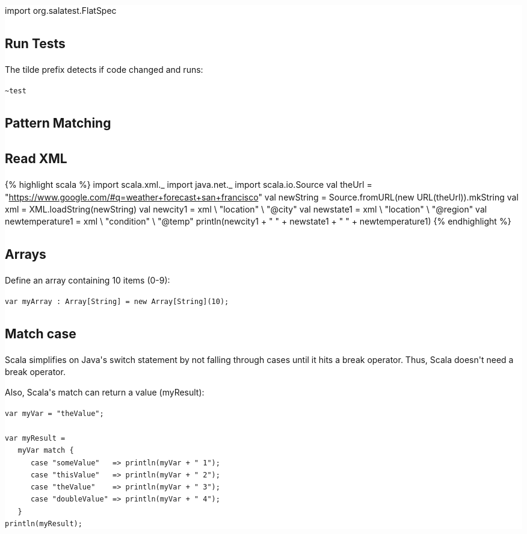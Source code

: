 import org.salatest.FlatSpec

## Run Tests
The tilde prefix detects if code changed and runs:

   ```
   ~test
   ```


## Pattern Matching

## Read XML

{% highlight scala %}
import scala.xml._
import java.net._
import scala.io.Source
val theUrl = "https://www.google.com/#q=weather+forecast+san+francisco"
val newString = Source.fromURL(new URL(theUrl)).mkString
val xml = XML.loadString(newString)
val newcity1 = xml \\ "location" \\ "@city"
val newstate1 = xml \\ "location" \\ "@region"
val newtemperature1 = xml \\ "condition" \\ "@temp"
println(newcity1 + " " + newstate1 + " " + newtemperature1)
{% endhighlight %}

<a name="Arrays"></a>

## Arrays

Define an array containing 10 items (0-9):

   ```
   var myArray : Array[String] = new Array[String](10);
   ```


<a name="MatchCase"></a>

## Match case

Scala simplifies on Java's switch statement by 
not falling through cases until it hits a break operator.
Thus, Scala doesn't need a break operator.

Also, Scala's match can return a value (myResult):

```
var myVar = "theValue";

var myResult =
   myVar match {
      case "someValue"   => println(myVar + " 1");
      case "thisValue"   => println(myVar + " 2");
      case "theValue"    => println(myVar + " 3");
      case "doubleValue" => println(myVar + " 4");
   }
println(myResult);
   ```
